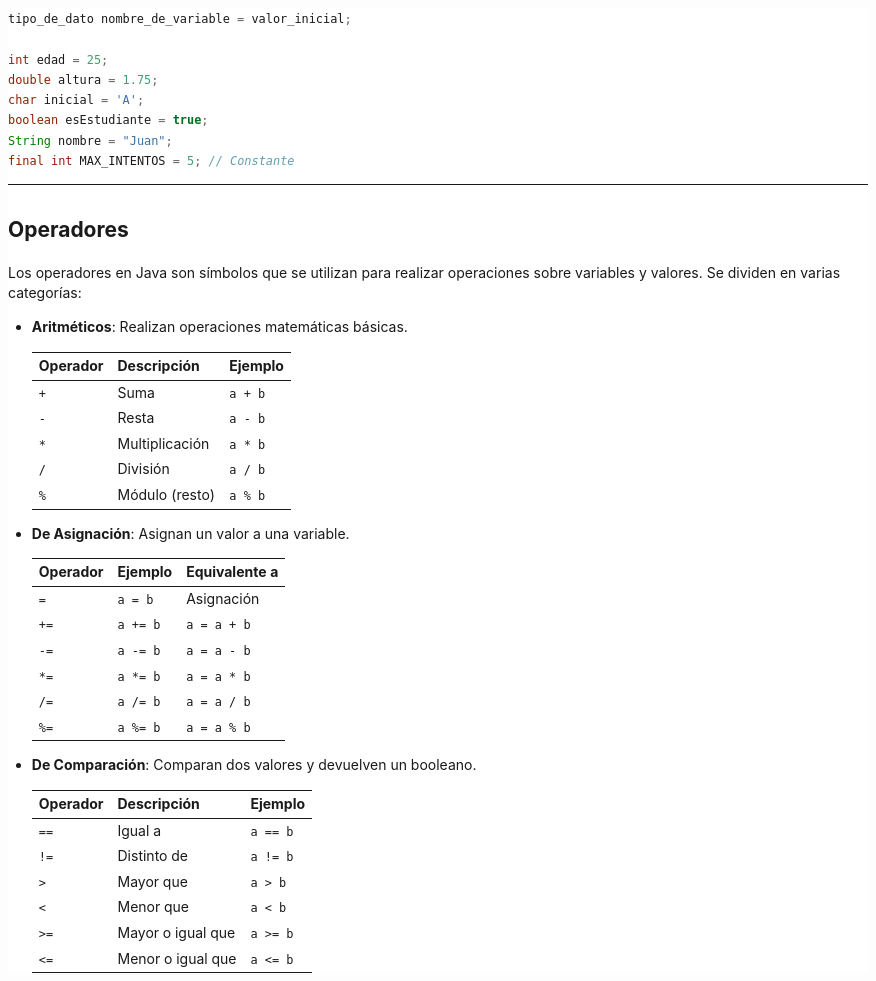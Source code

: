 ```java
tipo_de_dato nombre_de_variable = valor_inicial;

int edad = 25;
double altura = 1.75;
char inicial = 'A';
boolean esEstudiante = true;
String nombre = "Juan";
final int MAX_INTENTOS = 5; // Constante
```

---

## Operadores

Los operadores en Java son símbolos que se utilizan para realizar operaciones sobre variables y valores. Se dividen en varias categorías:

- **Aritméticos**: Realizan operaciones matemáticas básicas.

  | Operador | Descripción    | Ejemplo |
  | -------- | -------------- | ------- |
  | `+`      | Suma           | `a + b` |
  | `-`      | Resta          | `a - b` |
  | `*`      | Multiplicación | `a * b` |
  | `/`      | División       | `a / b` |
  | `%`      | Módulo (resto) | `a % b` |

- **De Asignación**: Asignan un valor a una variable.

  | Operador | Ejemplo  | Equivalente a |
  | -------- | -------- | ------------- |
  | `=`      | `a = b`  | Asignación    |
  | `+=`     | `a += b` | `a = a + b`   |
  | `-=`     | `a -= b` | `a = a - b`   |
  | `*=`     | `a *= b` | `a = a * b`   |
  | `/=`     | `a /= b` | `a = a / b`   |
  | `%=`     | `a %= b` | `a = a % b`   |

- **De Comparación**: Comparan dos valores y devuelven un booleano.

  | Operador | Descripción       | Ejemplo  |
  | -------- | ----------------- | -------- |
  | `==`     | Igual a           | `a == b` |
  | `!=`     | Distinto de       | `a != b` |
  | `>`      | Mayor que         | `a > b`  |
  | `<`      | Menor que         | `a < b`  |
  | `>=`     | Mayor o igual que | `a >= b` |
  | `<=`     | Menor o igual que | `a <= b` |
